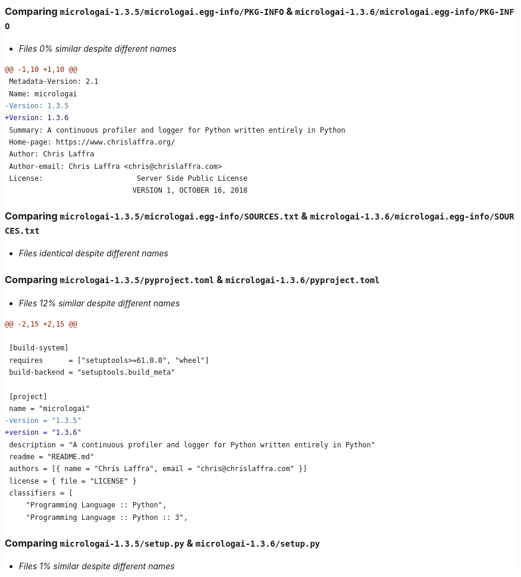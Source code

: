 ### Comparing `micrologai-1.3.5/micrologai.egg-info/PKG-INFO` & `micrologai-1.3.6/micrologai.egg-info/PKG-INFO`

 * *Files 0% similar despite different names*

```diff
@@ -1,10 +1,10 @@
 Metadata-Version: 2.1
 Name: micrologai
-Version: 1.3.5
+Version: 1.3.6
 Summary: A continuous profiler and logger for Python written entirely in Python
 Home-page: https://www.chrislaffra.org/
 Author: Chris Laffra
 Author-email: Chris Laffra <chris@chrislaffra.com>
 License:                      Server Side Public License
                              VERSION 1, OCTOBER 16, 2018
```

### Comparing `micrologai-1.3.5/micrologai.egg-info/SOURCES.txt` & `micrologai-1.3.6/micrologai.egg-info/SOURCES.txt`

 * *Files identical despite different names*

### Comparing `micrologai-1.3.5/pyproject.toml` & `micrologai-1.3.6/pyproject.toml`

 * *Files 12% similar despite different names*

```diff
@@ -2,15 +2,15 @@
 
 [build-system]
 requires      = ["setuptools>=61.0.0", "wheel"]
 build-backend = "setuptools.build_meta"
 
 [project]
 name = "micrologai"
-version = "1.3.5"
+version = "1.3.6"
 description = "A continuous profiler and logger for Python written entirely in Python"
 readme = "README.md"
 authors = [{ name = "Chris Laffra", email = "chris@chrislaffra.com" }]
 license = { file = "LICENSE" }
 classifiers = [
     "Programming Language :: Python",
     "Programming Language :: Python :: 3",
```

### Comparing `micrologai-1.3.5/setup.py` & `micrologai-1.3.6/setup.py`

 * *Files 1% similar despite different names*
